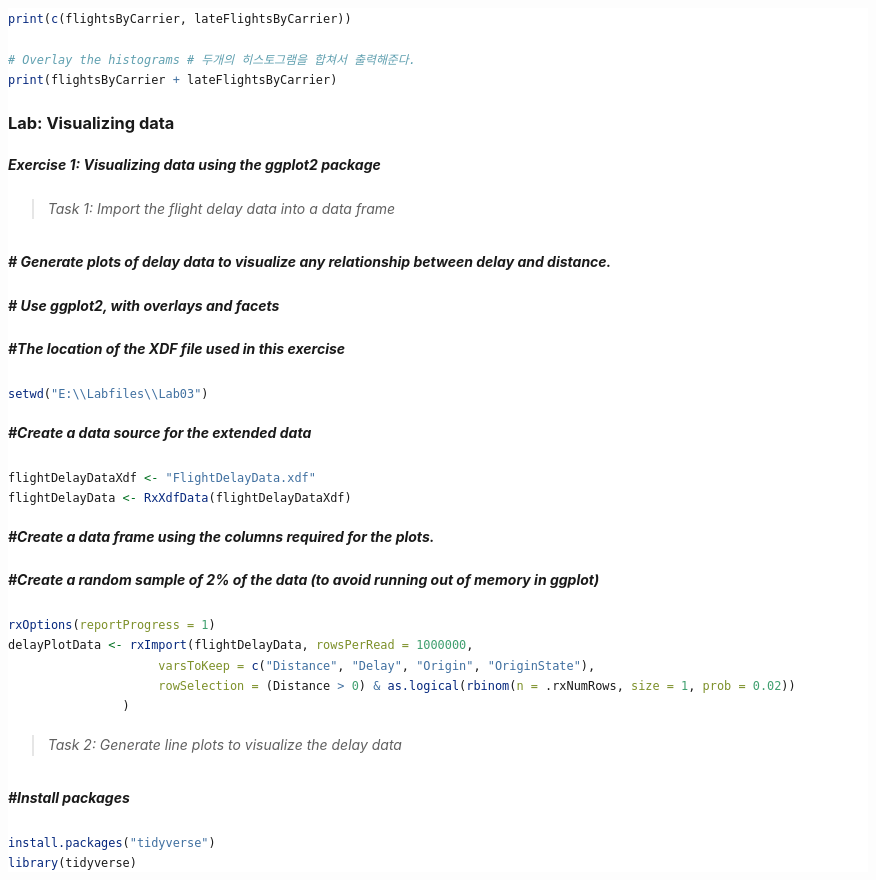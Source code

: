 ```R
print(c(flightsByCarrier, lateFlightsByCarrier))

# Overlay the histograms # 두개의 히스토그램을 합쳐서 출력해준다.
print(flightsByCarrier + lateFlightsByCarrier)
```

### Lab: Visualizing data

##### Exercise 1: Visualizing data using the ggplot2 package

> ###### Task 1: Import the flight delay data into a data frame

##### # Generate plots of delay data to visualize any relationship between delay and distance. 

##### # Use ggplot2, with overlays and facets



##### #The location of the XDF file used in this exercise

```R
setwd("E:\\Labfiles\\Lab03")
```

##### #Create a data source for the extended data

~~~R
flightDelayDataXdf <- "FlightDelayData.xdf"
flightDelayData <- RxXdfData(flightDelayDataXdf)
~~~

##### #Create a data frame using the columns required for the plots. 

##### #Create a random sample of 2% of the data (to avoid running out of memory in ggplot)

```R
rxOptions(reportProgress = 1)
delayPlotData <- rxImport(flightDelayData, rowsPerRead = 1000000, 
                     varsToKeep = c("Distance", "Delay", "Origin", "OriginState"),
                     rowSelection = (Distance > 0) & as.logical(rbinom(n = .rxNumRows, size = 1, prob = 0.02))
                )
```

> ###### Task 2: Generate line plots to visualize the delay data

##### #Install packages

```R
install.packages("tidyverse")
library(tidyverse)
```
